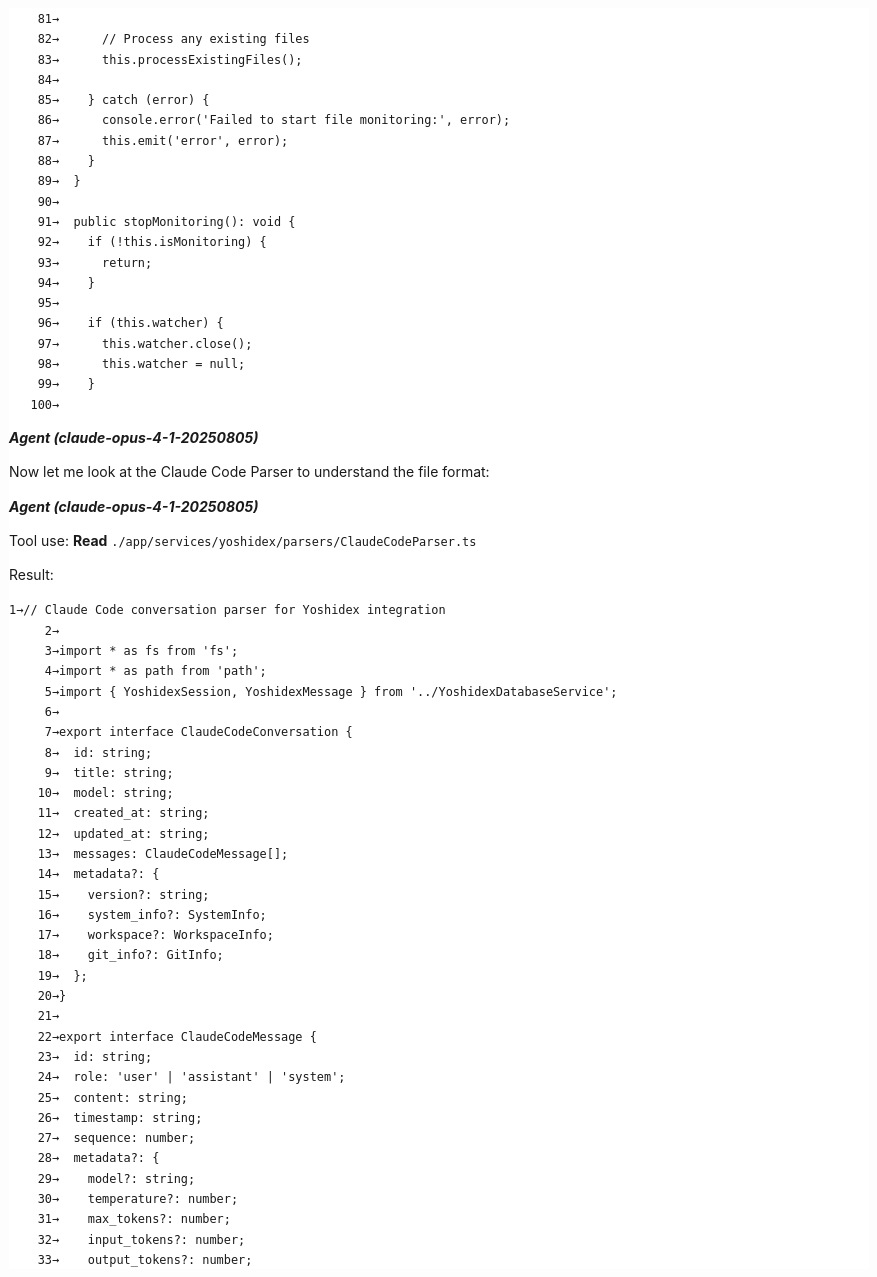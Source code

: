 ```
    81→      
    82→      // Process any existing files
    83→      this.processExistingFiles();
    84→      
    85→    } catch (error) {
    86→      console.error('Failed to start file monitoring:', error);
    87→      this.emit('error', error);
    88→    }
    89→  }
    90→
    91→  public stopMonitoring(): void {
    92→    if (!this.isMonitoring) {
    93→      return;
    94→    }
    95→
    96→    if (this.watcher) {
    97→      this.watcher.close();
    98→      this.watcher = null;
    99→    }
   100→
```

_**Agent (claude-opus-4-1-20250805)**_

Now let me look at the Claude Code Parser to understand the file format:

_**Agent (claude-opus-4-1-20250805)**_

Tool use: **Read** `./app/services/yoshidex/parsers/ClaudeCodeParser.ts`

Result:

```
1→// Claude Code conversation parser for Yoshidex integration
     2→
     3→import * as fs from 'fs';
     4→import * as path from 'path';
     5→import { YoshidexSession, YoshidexMessage } from '../YoshidexDatabaseService';
     6→
     7→export interface ClaudeCodeConversation {
     8→  id: string;
     9→  title: string;
    10→  model: string;
    11→  created_at: string;
    12→  updated_at: string;
    13→  messages: ClaudeCodeMessage[];
    14→  metadata?: {
    15→    version?: string;
    16→    system_info?: SystemInfo;
    17→    workspace?: WorkspaceInfo;
    18→    git_info?: GitInfo;
    19→  };
    20→}
    21→
    22→export interface ClaudeCodeMessage {
    23→  id: string;
    24→  role: 'user' | 'assistant' | 'system';
    25→  content: string;
    26→  timestamp: string;
    27→  sequence: number;
    28→  metadata?: {
    29→    model?: string;
    30→    temperature?: number;
    31→    max_tokens?: number;
    32→    input_tokens?: number;
    33→    output_tokens?: number;
```